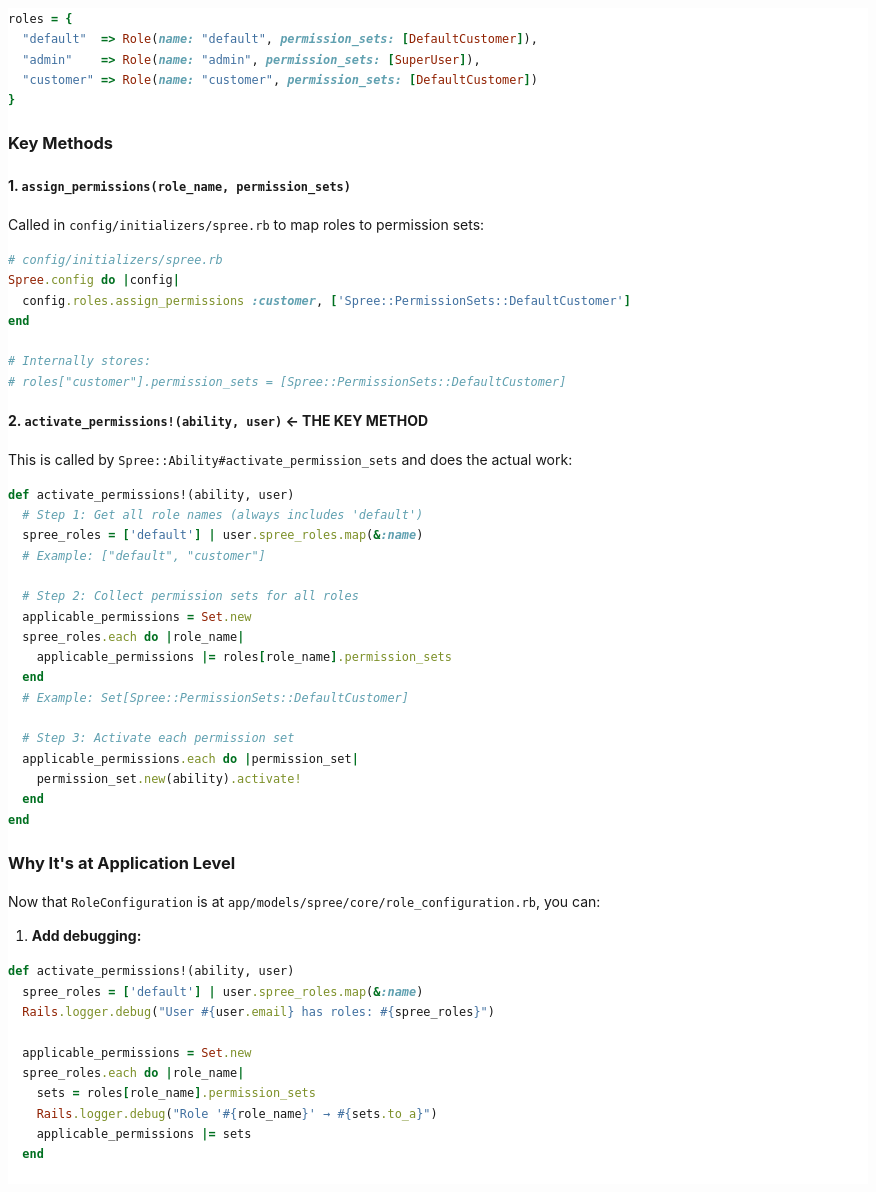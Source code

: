 ```ruby
roles = {
  "default"  => Role(name: "default", permission_sets: [DefaultCustomer]),
  "admin"    => Role(name: "admin", permission_sets: [SuperUser]),
  "customer" => Role(name: "customer", permission_sets: [DefaultCustomer])
}
```

### **Key Methods**

#### **1. `assign_permissions(role_name, permission_sets)`**

Called in `config/initializers/spree.rb` to map roles to permission sets:

```ruby
# config/initializers/spree.rb
Spree.config do |config|
  config.roles.assign_permissions :customer, ['Spree::PermissionSets::DefaultCustomer']
end

# Internally stores:
# roles["customer"].permission_sets = [Spree::PermissionSets::DefaultCustomer]
```

#### **2. `activate_permissions!(ability, user)` ← THE KEY METHOD**

This is called by `Spree::Ability#activate_permission_sets` and does the actual work:

```ruby
def activate_permissions!(ability, user)
  # Step 1: Get all role names (always includes 'default')
  spree_roles = ['default'] | user.spree_roles.map(&:name)
  # Example: ["default", "customer"]
  
  # Step 2: Collect permission sets for all roles
  applicable_permissions = Set.new
  spree_roles.each do |role_name|
    applicable_permissions |= roles[role_name].permission_sets
  end
  # Example: Set[Spree::PermissionSets::DefaultCustomer]
  
  # Step 3: Activate each permission set
  applicable_permissions.each do |permission_set|
    permission_set.new(ability).activate!
  end
end
```

### **Why It's at Application Level**

Now that `RoleConfiguration` is at `app/models/spree/core/role_configuration.rb`, you can:

1. **Add debugging:**
```ruby
def activate_permissions!(ability, user)
  spree_roles = ['default'] | user.spree_roles.map(&:name)
  Rails.logger.debug("User #{user.email} has roles: #{spree_roles}")
  
  applicable_permissions = Set.new
  spree_roles.each do |role_name|
    sets = roles[role_name].permission_sets
    Rails.logger.debug("Role '#{role_name}' → #{sets.to_a}")
    applicable_permissions |= sets
  end
  
```